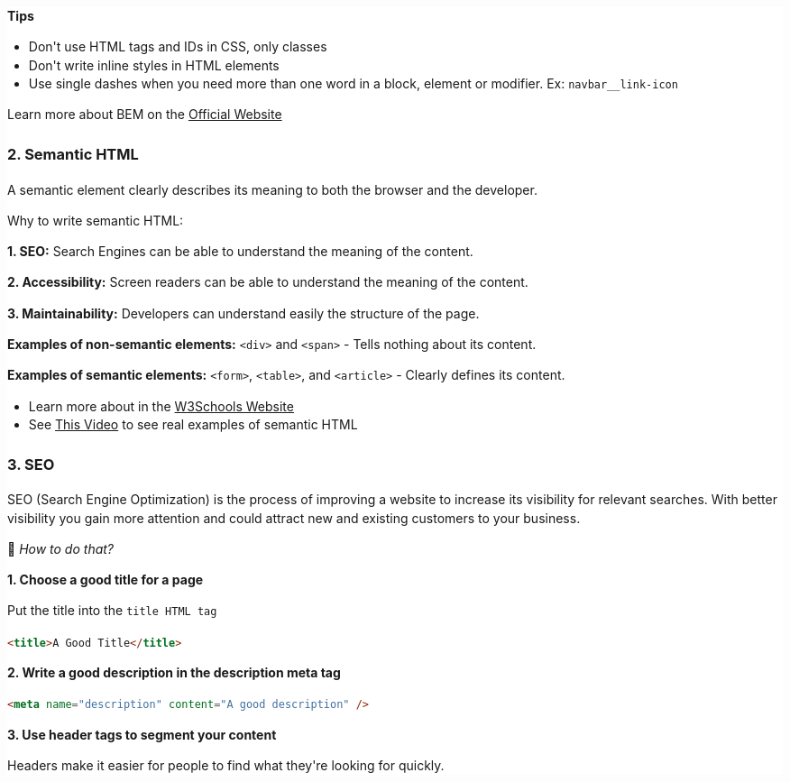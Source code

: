 **Tips**

- Don't use HTML tags and IDs in CSS, only classes
- Don't write inline styles in HTML elements
- Use single dashes when you need more than one word in a block, element or modifier. Ex: `navbar__link-icon`

Learn more about BEM on the [Official Website](http://getbem.com/introduction/)

### 2. Semantic HTML

A semantic element clearly describes its meaning to both the browser and the developer.

Why to write semantic HTML:

**1. SEO:**
Search Engines can be able to understand the meaning of the content.

**2. Accessibility:**
Screen readers can be able to understand the meaning of the content.

**3. Maintainability:**
Developers can understand easily the structure of the page.

**Examples of non-semantic elements:**
`<div>` and `<span>` - Tells nothing about its content.

**Examples of semantic elements:**
`<form>`, `<table>`, and `<article>` - Clearly defines its content.

- Learn more about in the [W3Schools Website](https://www.w3schools.com/html/html5_semantic_elements.asp)
- See [This Video](https://youtu.be/naha1DIHK4E) to see real examples of semantic HTML

### 3. SEO

SEO (Search Engine Optimization) is the process of improving a website to increase its visibility for relevant searches. With better visibility you gain more attention and could attract new and existing customers to your business.

:thinking: _How to do that?_

**1. Choose a good title for a page**

Put the title into the `title HTML tag`

```html
<title>A Good Title</title>
```

**2. Write a good description in the description meta tag**

```html
<meta name="description" content="A good description" />
```

**3. Use header tags to segment your content**

Headers make it easier for people to find what they're looking for quickly.
